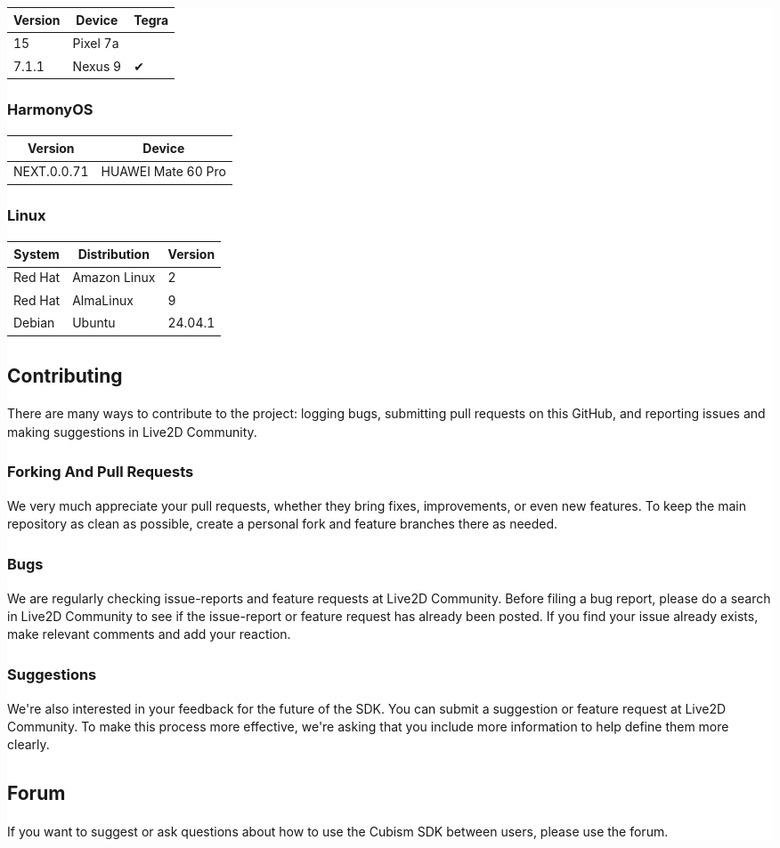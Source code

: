 | Version | Device | Tegra |
| --- | --- | --- |
| 15 | Pixel 7a | |
| 7.1.1 | Nexus 9 | ✔︎ |

### HarmonyOS

| Version | Device |
| --- | --- |
| NEXT.0.0.71 | HUAWEI Mate 60 Pro |

### Linux

| System | Distribution | Version |
| --- | --- | --- |
| Red Hat | Amazon Linux | 2 |
| Red Hat | AlmaLinux | 9 |
| Debian | Ubuntu | 24.04.1 |

## Contributing

There are many ways to contribute to the project: logging bugs, submitting pull requests on this GitHub, and reporting issues and making suggestions in Live2D Community.

### Forking And Pull Requests

We very much appreciate your pull requests, whether they bring fixes, improvements, or even new features. To keep the main repository as clean as possible, create a personal fork and feature branches there as needed.

### Bugs

We are regularly checking issue-reports and feature requests at Live2D Community. Before filing a bug report, please do a search in Live2D Community to see if the issue-report or feature request has already been posted. If you find your issue already exists, make relevant comments and add your reaction.

### Suggestions

We're also interested in your feedback for the future of the SDK. You can submit a suggestion or feature request at Live2D Community. To make this process more effective, we're asking that you include more information to help define them more clearly.

## Forum

If you want to suggest or ask questions about how to use the Cubism SDK between users, please use the forum.
